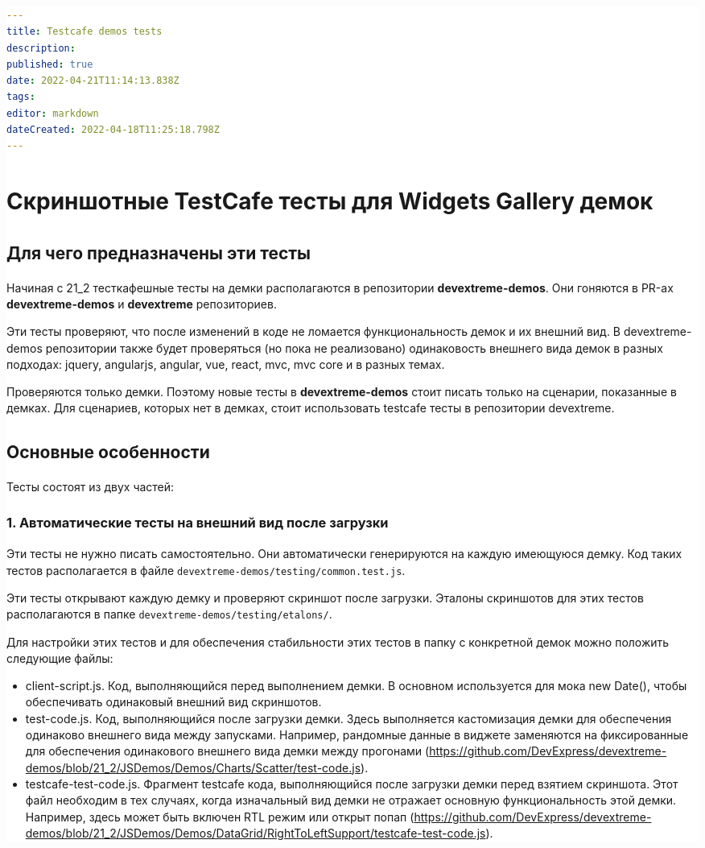```yaml
---
title: Testcafe demos tests
description: 
published: true
date: 2022-04-21T11:14:13.838Z
tags: 
editor: markdown
dateCreated: 2022-04-18T11:25:18.798Z
---
```


# Скриншотные TestCafe тесты для Widgets Gallery демок


## Для чего предназначены эти тесты

Начиная с 21_2 тесткафешные тесты на демки располагаются в репозитории **devextreme-demos**. Они гоняются в PR-ах **devextreme-demos** и **devextreme** репозиториев.

Эти тесты проверяют, что после изменений в коде не ломается функциональность демок и их внешний вид. В devextreme-demos репозитории также будет проверяться (но пока не реализовано) одинаковость внешнего вида демок в разных подходах: jquery, angularjs, angular, vue, react, mvc, mvc core и в разных темах.

Проверяются только демки. Поэтому новые тесты в **devextreme-demos** стоит писать только на сценарии, показанные в демках. Для сценариев, которых нет в демках, стоит использовать testcafe тесты в репозитории devextreme.

## Основные особенности

Тесты состоят из двух частей:

### 1. Автоматические тесты на внешний вид после загрузки
Эти тесты не нужно писать самостоятельно. Они автоматически генерируются на каждую имеющуюся демку. Код таких тестов располагается в файле `devextreme-demos/testing/common.test.js`.

Эти тесты открывают каждую демку и проверяют скриншот после загрузки. Эталоны скриншотов для этих тестов располагаются в папке `devextreme-demos/testing/etalons/`.

Для настройки этих тестов и для обеспечения стабильности этих тестов в папку с конкретной демок можно положить следующие файлы:
- client-script.js. Код, выполняющийся перед выполнением демки. В основном используется для мока new Date(), чтобы обеспечивать одинаковый внешний вид скриншотов.
- test-code.js. Код, выполняющийся после загрузки демки. Здесь выполняется кастомизация демки для обеспечения одинаково внешнего вида между запусками. Например, рандомные данные в виджете заменяются на фиксированные для обеспечения одинакового внешнего вида демки между прогонами (https://github.com/DevExpress/devextreme-demos/blob/21_2/JSDemos/Demos/Charts/Scatter/test-code.js).
- testcafe-test-code.js. Фрагмент testcafe кода, выполняющийся после загрузки демки перед взятием скриншота. Этот файл необходим в тех случаях, когда изначальный вид демки не отражает основную функциональность этой демки. Например, здесь может быть включен RTL режим или открыт попап (https://github.com/DevExpress/devextreme-demos/blob/21_2/JSDemos/Demos/DataGrid/RightToLeftSupport/testcafe-test-code.js).
